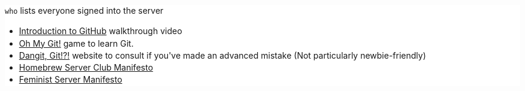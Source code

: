 ```who``` lists everyone signed into the server
- [Introduction to GitHub](https://www.youtube.com/watch?v=sz6zfrQpCQg) walkthrough video
- [Oh My Git!](https://blinry.itch.io/oh-my-git) game to learn Git.
- [Dangit, Git!?!](https://dangitgit.com/en) website to consult if you've made an advanced mistake (Not particularly newbie-friendly)
- [Homebrew Server Club Manifesto](https://homebrewserver.club/)
- [Feminist Server Manifesto](https://areyoubeingserved.constantvzw.org/Summit_afterlife.xhtml)
